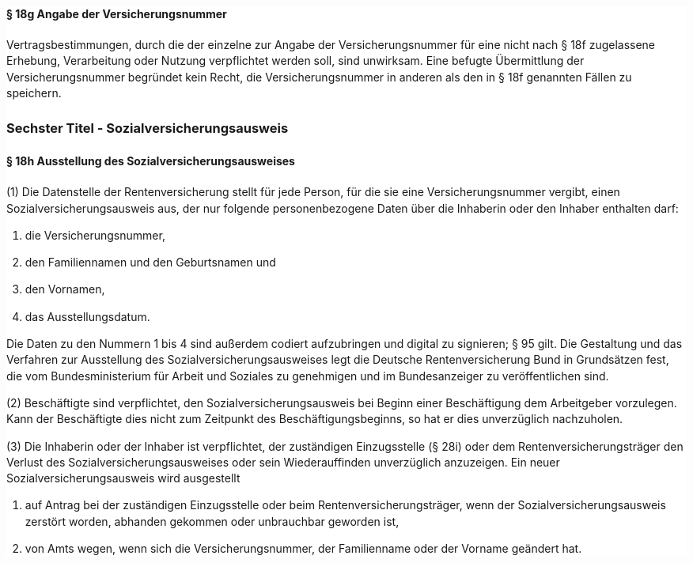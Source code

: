 
#### § 18g Angabe der Versicherungsnummer

Vertragsbestimmungen, durch die der einzelne zur Angabe der
Versicherungsnummer für eine nicht nach § 18f zugelassene Erhebung,
Verarbeitung oder Nutzung verpflichtet werden soll, sind unwirksam.
Eine befugte Übermittlung der Versicherungsnummer begründet kein
Recht, die Versicherungsnummer in anderen als den in § 18f genannten
Fällen zu speichern.


### Sechster Titel - Sozialversicherungsausweis



#### § 18h Ausstellung des Sozialversicherungsausweises

(1) Die Datenstelle der Rentenversicherung stellt für jede Person, für
die sie eine Versicherungsnummer vergibt, einen
Sozialversicherungsausweis aus, der nur folgende personenbezogene
Daten über die Inhaberin oder den Inhaber enthalten darf:

1.  die Versicherungsnummer,


2.  den Familiennamen und den Geburtsnamen und


3.  den Vornamen,


4.  das Ausstellungsdatum.



Die Daten zu den Nummern 1 bis 4 sind außerdem codiert aufzubringen
und digital zu signieren; § 95 gilt. Die Gestaltung und das Verfahren
zur Ausstellung des Sozialversicherungsausweises legt die Deutsche
Rentenversicherung Bund in Grundsätzen fest, die vom Bundesministerium
für Arbeit und Soziales zu genehmigen und im Bundesanzeiger zu
veröffentlichen sind.

(2) Beschäftigte sind verpflichtet, den Sozialversicherungsausweis bei
Beginn einer Beschäftigung dem Arbeitgeber vorzulegen. Kann der
Beschäftigte dies nicht zum Zeitpunkt des Beschäftigungsbeginns, so
hat er dies unverzüglich nachzuholen.

(3) Die Inhaberin oder der Inhaber ist verpflichtet, der zuständigen
Einzugsstelle (§ 28i) oder dem Rentenversicherungsträger den Verlust
des Sozialversicherungsausweises oder sein Wiederauffinden
unverzüglich anzuzeigen. Ein neuer Sozialversicherungsausweis wird
ausgestellt

1.  auf Antrag bei der zuständigen Einzugsstelle oder beim
    Rentenversicherungsträger, wenn der Sozialversicherungsausweis
    zerstört worden, abhanden gekommen oder unbrauchbar geworden ist,


2.  von Amts wegen, wenn sich die Versicherungsnummer, der Familienname
    oder der Vorname geändert hat.
